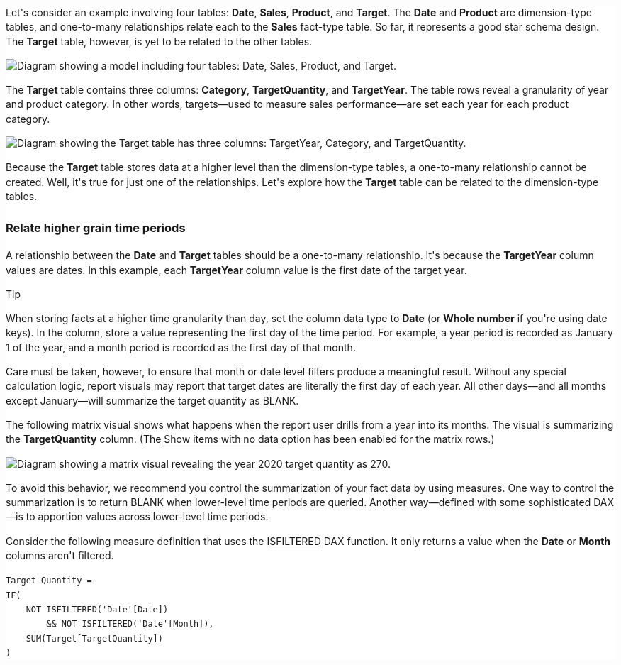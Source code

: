 Let's consider an example involving four tables: **Date**, **Sales**, **Product**, and **Target**. The **Date** and **Product** are dimension-type tables, and one-to-many relationships relate each to the **Sales** fact-type table. So far, it represents a good star schema design. The **Target** table, however, is yet to be related to the other tables.

![Diagram showing a model including four tables: Date, Sales, Product, and Target.](media/relationships-many-to-many/sales-targets-model-example.png)

The **Target** table contains three columns: **Category**, **TargetQuantity**, and **TargetYear**. The table rows reveal a granularity of year and product category. In other words, targets—used to measure sales performance—are set each year for each product category.

![Diagram showing the Target table has three columns: TargetYear, Category, and TargetQuantity.](media/relationships-many-to-many/sales-targets-model-target-rows.png)

Because the **Target** table stores data at a higher level than the dimension-type tables, a one-to-many relationship cannot be created. Well, it's true for just one of the relationships. Let's explore how the **Target** table can be related to the dimension-type tables.

### Relate higher grain time periods

A relationship between the **Date** and **Target** tables should be a one-to-many relationship. It's because the **TargetYear** column values are dates. In this example, each **TargetYear** column value is the first date of the target year.

> [!TIP]
> When storing facts at a higher time granularity than day, set the column data type to **Date** (or **Whole number** if you're using date keys). In the column, store a value representing the first day of the time period. For example, a year period is recorded as January 1 of the year, and a month period is recorded as the first day of that month.

Care must be taken, however, to ensure that month or date level filters produce a meaningful result. Without any special calculation logic, report visuals may report that target dates are literally the first day of each year. All other days—and all months except January—will summarize the target quantity as BLANK.

The following matrix visual shows what happens when the report user drills from a year into its months. The visual is summarizing the **TargetQuantity** column. (The [Show items with no data](../create-reports/desktop-show-items-no-data.md) option has been enabled for the matrix rows.)

![Diagram showing a matrix visual revealing the year 2020 target quantity as 270.](media/relationships-many-to-many/sales-targets-model-matrix-blank-months-bad.png)

To avoid this behavior, we recommend you control the summarization of your fact data by using measures. One way to control the summarization is to return BLANK when lower-level time periods are queried. Another way—defined with some sophisticated DAX—is to apportion values across lower-level time periods.

Consider the following measure definition that uses the [ISFILTERED](/dax/isfiltered-function-dax) DAX function. It only returns a value when the **Date** or **Month** columns aren't filtered.

```dax
Target Quantity =
IF(
    NOT ISFILTERED('Date'[Date])
        && NOT ISFILTERED('Date'[Month]),
    SUM(Target[TargetQuantity])
)
```
